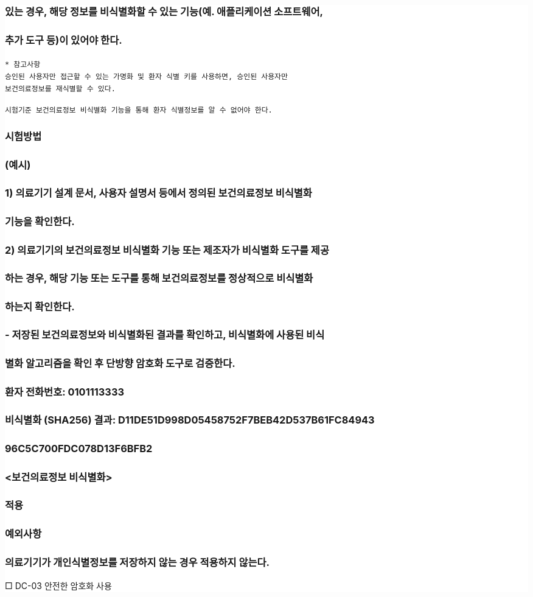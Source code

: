 ### 있는 경우, 해당 정보를 비식별화할 수 있는 기능(예. 애플리케이션 소프트웨어,

### 추가 도구 등)이 있어야 한다.

```
* 참고사항
승인된 사용자만 접근할 수 있는 가명화 및 환자 식별 키를 사용하면, 승인된 사용자만
보건의료정보를 재식별할 수 있다.
```
```
시험기준 보건의료정보 비식별화 기능을 통해 환자 식별정보를 알 수 없어야 한다.
```
### 시험방법

### (예시)

### 1) 의료기기 설계 문서, 사용자 설명서 등에서 정의된 보건의료정보 비식별화

### 기능을 확인한다.

### 2) 의료기기의 보건의료정보 비식별화 기능 또는 제조자가 비식별화 도구를 제공

### 하는 경우, 해당 기능 또는 도구를 통해 보건의료정보를 정상적으로 비식별화

### 하는지 확인한다.

### - 저장된 보건의료정보와 비식별화된 결과를 확인하고, 비식별화에 사용된 비식

### 별화 알고리즘을 확인 후 단방향 암호화 도구로 검증한다.

### 환자 전화번호: 0101113333

### 비식별화 (SHA256) 결과: D11DE51D998D05458752F7BEB42D537B61FC84943

### 96C5C700FDC078D13F6BFB2

### <보건의료정보 비식별화>

### 적용

### 예외사항

### 의료기기가 개인식별정보를 저장하지 않는 경우 적용하지 않는다.


□ DC-03 안전한 암호화 사용
